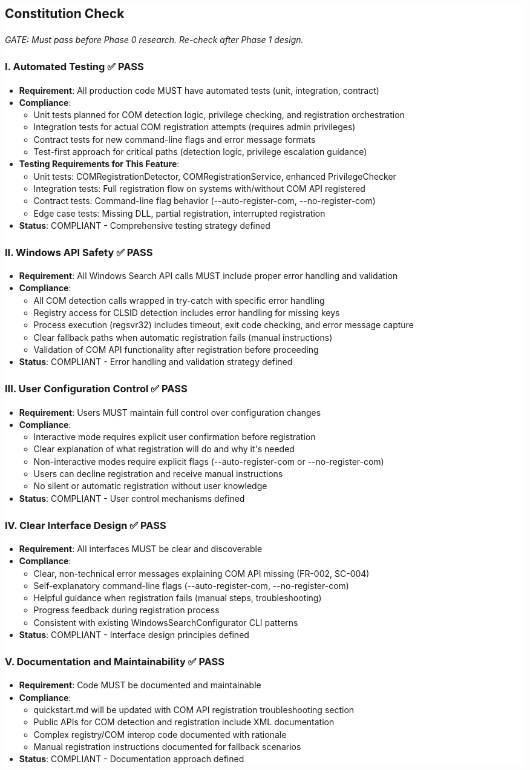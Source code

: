 ## Constitution Check

*GATE: Must pass before Phase 0 research. Re-check after Phase 1 design.*

### I. Automated Testing ✅ PASS
- **Requirement**: All production code MUST have automated tests (unit, integration, contract)
- **Compliance**: 
  - Unit tests planned for COM detection logic, privilege checking, and registration orchestration
  - Integration tests for actual COM registration attempts (requires admin privileges)
  - Contract tests for new command-line flags and error message formats
  - Test-first approach for critical paths (detection logic, privilege escalation guidance)
- **Testing Requirements for This Feature**:
  - Unit tests: COMRegistrationDetector, COMRegistrationService, enhanced PrivilegeChecker
  - Integration tests: Full registration flow on systems with/without COM API registered
  - Contract tests: Command-line flag behavior (--auto-register-com, --no-register-com)
  - Edge case tests: Missing DLL, partial registration, interrupted registration
- **Status**: COMPLIANT - Comprehensive testing strategy defined

### II. Windows API Safety ✅ PASS
- **Requirement**: All Windows Search API calls MUST include proper error handling and validation
- **Compliance**:
  - All COM detection calls wrapped in try-catch with specific error handling
  - Registry access for CLSID detection includes error handling for missing keys
  - Process execution (regsvr32) includes timeout, exit code checking, and error message capture
  - Clear fallback paths when automatic registration fails (manual instructions)
  - Validation of COM API functionality after registration before proceeding
- **Status**: COMPLIANT - Error handling and validation strategy defined

### III. User Configuration Control ✅ PASS
- **Requirement**: Users MUST maintain full control over configuration changes
- **Compliance**:
  - Interactive mode requires explicit user confirmation before registration
  - Clear explanation of what registration will do and why it's needed
  - Non-interactive modes require explicit flags (--auto-register-com or --no-register-com)
  - Users can decline registration and receive manual instructions
  - No silent or automatic registration without user knowledge
- **Status**: COMPLIANT - User control mechanisms defined

### IV. Clear Interface Design ✅ PASS
- **Requirement**: All interfaces MUST be clear and discoverable
- **Compliance**:
  - Clear, non-technical error messages explaining COM API missing (FR-002, SC-004)
  - Self-explanatory command-line flags (--auto-register-com, --no-register-com)
  - Helpful guidance when registration fails (manual steps, troubleshooting)
  - Progress feedback during registration process
  - Consistent with existing WindowsSearchConfigurator CLI patterns
- **Status**: COMPLIANT - Interface design principles defined

### V. Documentation and Maintainability ✅ PASS
- **Requirement**: Code MUST be documented and maintainable
- **Compliance**:
  - quickstart.md will be updated with COM API registration troubleshooting section
  - Public APIs for COM detection and registration include XML documentation
  - Complex registry/COM interop code documented with rationale
  - Manual registration instructions documented for fallback scenarios
- **Status**: COMPLIANT - Documentation approach defined
